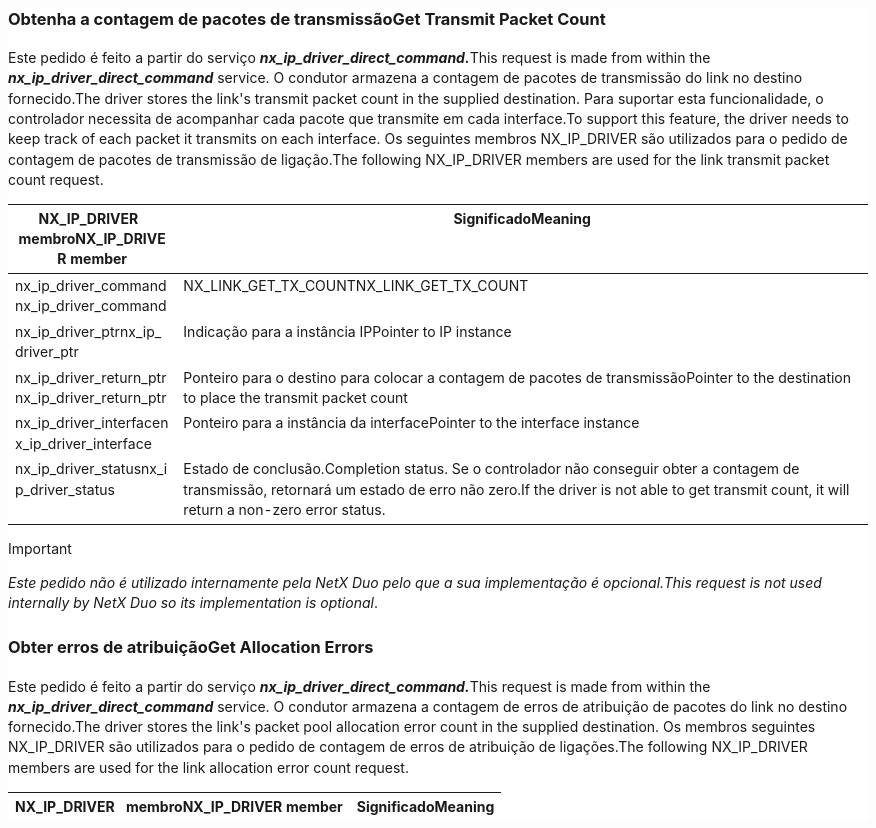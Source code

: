 ### <a name="get-transmit-packet-count"></a><span data-ttu-id="bd6ed-488">Obtenha a contagem de pacotes de transmissão</span><span class="sxs-lookup"><span data-stu-id="bd6ed-488">Get Transmit Packet Count</span></span>   
<span data-ttu-id="bd6ed-489">Este pedido é feito a partir do serviço ***nx_ip_driver_direct_command.***</span><span class="sxs-lookup"><span data-stu-id="bd6ed-489">This request is made from within the ***nx_ip_driver_direct_command*** service.</span></span> <span data-ttu-id="bd6ed-490">O condutor armazena a contagem de pacotes de transmissão do link no destino fornecido.</span><span class="sxs-lookup"><span data-stu-id="bd6ed-490">The driver stores the link's transmit packet count in the supplied destination.</span></span> <span data-ttu-id="bd6ed-491">Para suportar esta funcionalidade, o controlador necessita de acompanhar cada pacote que transmite em cada interface.</span><span class="sxs-lookup"><span data-stu-id="bd6ed-491">To support this feature, the driver needs to keep track of each packet it transmits on each interface.</span></span> <span data-ttu-id="bd6ed-492">Os seguintes membros NX_IP_DRIVER são utilizados para o pedido de contagem de pacotes de transmissão de ligação.</span><span class="sxs-lookup"><span data-stu-id="bd6ed-492">The following  NX_IP_DRIVER members are used for the link transmit packet count request.</span></span>

| <span data-ttu-id="bd6ed-493">NX_IP_DRIVER &nbsp; membro</span><span class="sxs-lookup"><span data-stu-id="bd6ed-493">NX_IP_DRIVER&nbsp;member</span></span>   | <span data-ttu-id="bd6ed-494">Significado</span><span class="sxs-lookup"><span data-stu-id="bd6ed-494">Meaning</span></span>                   |
| ----------------------- | ------------------------- |
| <span data-ttu-id="bd6ed-495">nx_ip_driver_command</span><span class="sxs-lookup"><span data-stu-id="bd6ed-495">nx_ip_driver_command</span></span> | <span data-ttu-id="bd6ed-496">NX_LINK_GET_TX_COUNT</span><span class="sxs-lookup"><span data-stu-id="bd6ed-496">NX_LINK_GET_TX_COUNT</span></span>  |
| <span data-ttu-id="bd6ed-497">nx_ip_driver_ptr</span><span class="sxs-lookup"><span data-stu-id="bd6ed-497">nx_ip_driver_ptr</span></span>     | <span data-ttu-id="bd6ed-498">Indicação para a instância IP</span><span class="sxs-lookup"><span data-stu-id="bd6ed-498">Pointer to IP instance</span></span>    |
| <span data-ttu-id="bd6ed-499">nx_ip_driver_return_ptr</span><span class="sxs-lookup"><span data-stu-id="bd6ed-499">nx_ip_driver_return_ptr</span></span> | <span data-ttu-id="bd6ed-500">Ponteiro para o destino para colocar a contagem de pacotes de transmissão</span><span class="sxs-lookup"><span data-stu-id="bd6ed-500">Pointer to the destination to place the transmit packet count</span></span>  |
| <span data-ttu-id="bd6ed-501">nx_ip_driver_interface</span><span class="sxs-lookup"><span data-stu-id="bd6ed-501">nx_ip_driver_interface</span></span>   | <span data-ttu-id="bd6ed-502">Ponteiro para a instância da interface</span><span class="sxs-lookup"><span data-stu-id="bd6ed-502">Pointer to the interface instance</span></span>   |
| <span data-ttu-id="bd6ed-503">nx_ip_driver_status</span><span class="sxs-lookup"><span data-stu-id="bd6ed-503">nx_ip_driver_status</span></span>      | <span data-ttu-id="bd6ed-504">Estado de conclusão.</span><span class="sxs-lookup"><span data-stu-id="bd6ed-504">Completion status.</span></span> <span data-ttu-id="bd6ed-505">Se o controlador não conseguir obter a contagem de transmissão, retornará um estado de erro não zero.</span><span class="sxs-lookup"><span data-stu-id="bd6ed-505">If the driver is not able to get transmit count, it will return a non-zero error status.</span></span> |

> [!IMPORTANT]  
> <span data-ttu-id="bd6ed-506">*Este pedido não é utilizado internamente pela NetX Duo pelo que a sua implementação é opcional.*</span><span class="sxs-lookup"><span data-stu-id="bd6ed-506">*This request is not used internally by NetX Duo so its implementation is optional*.</span></span>

### <a name="get-allocation-errors"></a><span data-ttu-id="bd6ed-507">Obter erros de atribuição</span><span class="sxs-lookup"><span data-stu-id="bd6ed-507">Get Allocation Errors</span></span>   
<span data-ttu-id="bd6ed-508">Este pedido é feito a partir do serviço ***nx_ip_driver_direct_command.***</span><span class="sxs-lookup"><span data-stu-id="bd6ed-508">This request is made from within the ***nx_ip_driver_direct_command*** service.</span></span> <span data-ttu-id="bd6ed-509">O condutor armazena a contagem de erros de atribuição de pacotes do link no destino fornecido.</span><span class="sxs-lookup"><span data-stu-id="bd6ed-509">The driver stores the link's packet pool allocation error count in the supplied destination.</span></span> <span data-ttu-id="bd6ed-510">Os membros seguintes NX_IP_DRIVER são utilizados para o pedido de contagem de erros de atribuição de ligações.</span><span class="sxs-lookup"><span data-stu-id="bd6ed-510">The following NX_IP_DRIVER members are used for the link allocation error count request.</span></span>

| <span data-ttu-id="bd6ed-511">NX_IP_DRIVER &nbsp; membro</span><span class="sxs-lookup"><span data-stu-id="bd6ed-511">NX_IP_DRIVER&nbsp;member</span></span>       | <span data-ttu-id="bd6ed-512">Significado</span><span class="sxs-lookup"><span data-stu-id="bd6ed-512">Meaning</span></span>                       |
| --------------------------- | ----------------------------- |
